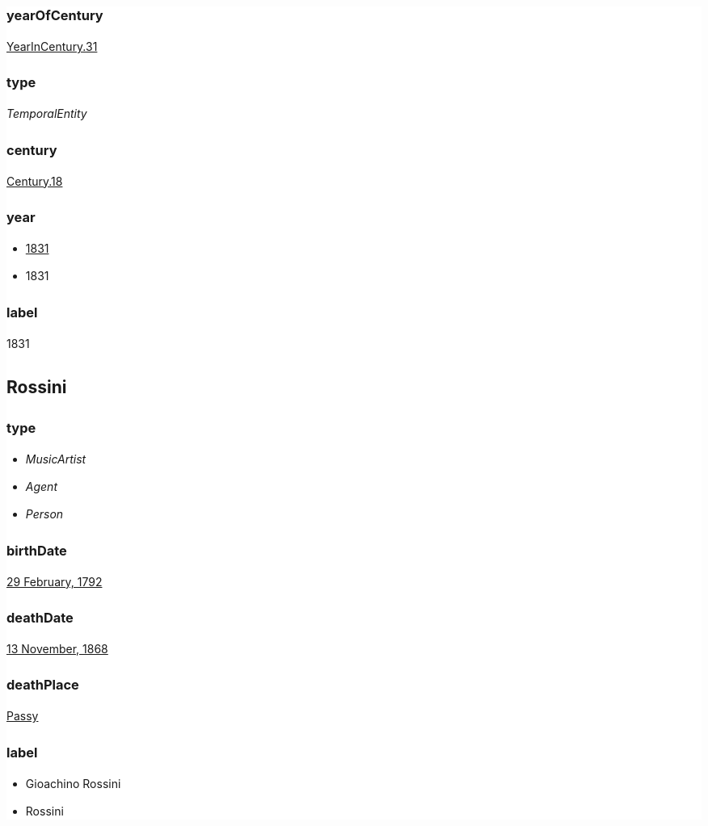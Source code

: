 ### yearOfCentury


[YearInCentury.31](#YearInCentury.31)

### type


*TemporalEntity*

### century


[Century.18](#Century.18)

### year

 - [1831](#1831)

 - 1831

### label


1831

## Rossini

### type

 - *MusicArtist*

 - *Agent*

 - *Person*

### birthDate


[29 February, 1792](#29-February-1792)

### deathDate


[13 November, 1868](#13-November-1868)

### deathPlace


[Passy](#Passy)

### label

 - Gioachino Rossini

 - Rossini
